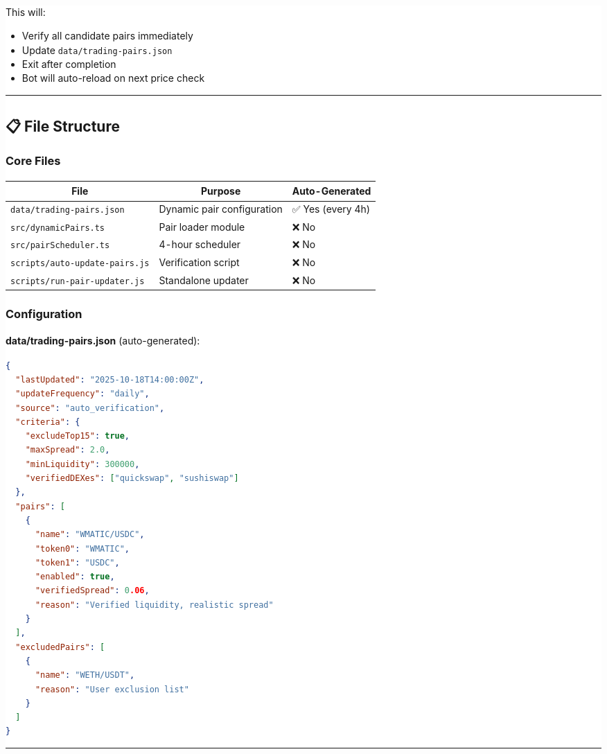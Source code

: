 This will:
- Verify all candidate pairs immediately
- Update `data/trading-pairs.json`
- Exit after completion
- Bot will auto-reload on next price check

---

## 📋 File Structure

### Core Files

| File | Purpose | Auto-Generated |
|------|---------|----------------|
| `data/trading-pairs.json` | Dynamic pair configuration | ✅ Yes (every 4h) |
| `src/dynamicPairs.ts` | Pair loader module | ❌ No |
| `src/pairScheduler.ts` | 4-hour scheduler | ❌ No |
| `scripts/auto-update-pairs.js` | Verification script | ❌ No |
| `scripts/run-pair-updater.js` | Standalone updater | ❌ No |

### Configuration

**data/trading-pairs.json** (auto-generated):
```json
{
  "lastUpdated": "2025-10-18T14:00:00Z",
  "updateFrequency": "daily",
  "source": "auto_verification",
  "criteria": {
    "excludeTop15": true,
    "maxSpread": 2.0,
    "minLiquidity": 300000,
    "verifiedDEXes": ["quickswap", "sushiswap"]
  },
  "pairs": [
    {
      "name": "WMATIC/USDC",
      "token0": "WMATIC",
      "token1": "USDC",
      "enabled": true,
      "verifiedSpread": 0.06,
      "reason": "Verified liquidity, realistic spread"
    }
  ],
  "excludedPairs": [
    {
      "name": "WETH/USDT",
      "reason": "User exclusion list"
    }
  ]
}
```

---